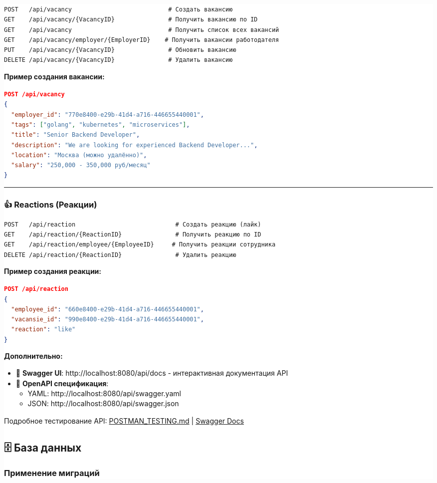 ```http
POST   /api/vacancy                           # Создать вакансию
GET    /api/vacancy/{VacancyID}               # Получить вакансию по ID
GET    /api/vacancy                           # Получить список всех вакансий
GET    /api/vacancy/employer/{EmployerID}    # Получить вакансии работодателя
PUT    /api/vacancy/{VacancyID}               # Обновить вакансию
DELETE /api/vacancy/{VacancyID}               # Удалить вакансию
```

**Пример создания вакансии:**
```json
POST /api/vacancy
{
  "employer_id": "770e8400-e29b-41d4-a716-446655440001",
  "tags": ["golang", "kubernetes", "microservices"],
  "title": "Senior Backend Developer",
  "description": "We are looking for experienced Backend Developer...",
  "location": "Москва (можно удалённо)",
  "salary": "250,000 - 350,000 руб/месяц"
}
```

---

### 👍 Reactions (Реакции)

```http
POST   /api/reaction                            # Создать реакцию (лайк)
GET    /api/reaction/{ReactionID}               # Получить реакцию по ID
GET    /api/reaction/employee/{EmployeeID}     # Получить реакции сотрудника
DELETE /api/reaction/{ReactionID}               # Удалить реакцию
```

**Пример создания реакции:**
```json
POST /api/reaction
{
  "employee_id": "660e8400-e29b-41d4-a716-446655440001",
  "vacansie_id": "990e8400-e29b-41d4-a716-446655440001",
  "reaction": "like"
}
```

**Дополнительно:**
- 📖 **Swagger UI**: http://localhost:8080/api/docs - интерактивная документация API
- 📝 **OpenAPI спецификация**: 
  - YAML: http://localhost:8080/api/swagger.yaml
  - JSON: http://localhost:8080/api/swagger.json

Подробное тестирование API: [POSTMAN_TESTING.md](POSTMAN_TESTING.md) | [Swagger Docs](api/README.md)

## 🗄️ База данных

### Применение миграций
